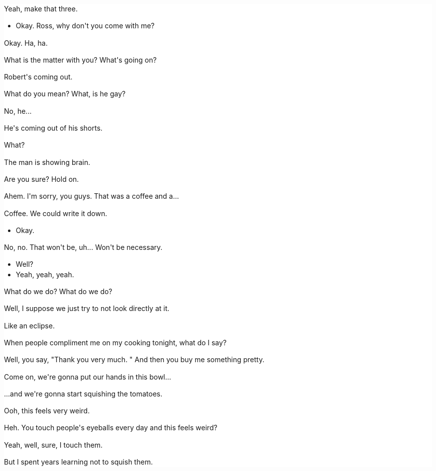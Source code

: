 Yeah, make that three.
- Okay. Ross, why don't you come with me?

Okay. Ha, ha.

What is the matter with you?
What's going on?

Robert's coming out.

What do you mean? What, is he gay?

No, he...

He's coming out of his shorts.

What?

The man is showing brain.

Are you sure? Hold on.

Ahem. I'm sorry, you guys.
That was a coffee and a...

Coffee. We could write it down.
- Okay.

No, no. That won't be, uh...
Won't be necessary.

- Well?
- Yeah, yeah, yeah.

What do we do? What do we do?

Well, I suppose we just
try to not look directly at it.

Like an eclipse.

When people compliment me
on my cooking tonight, what do I say?

Well, you say, "Thank you very much. "
And then you buy me something pretty.

Come on, we're gonna
put our hands in this bowl...

...and we're gonna start
squishing the tomatoes.

Ooh, this feels very weird.

Heh. You touch people's eyeballs every day
and this feels weird?

Yeah, well, sure, I touch them.

But I spent years
learning not to squish them.
